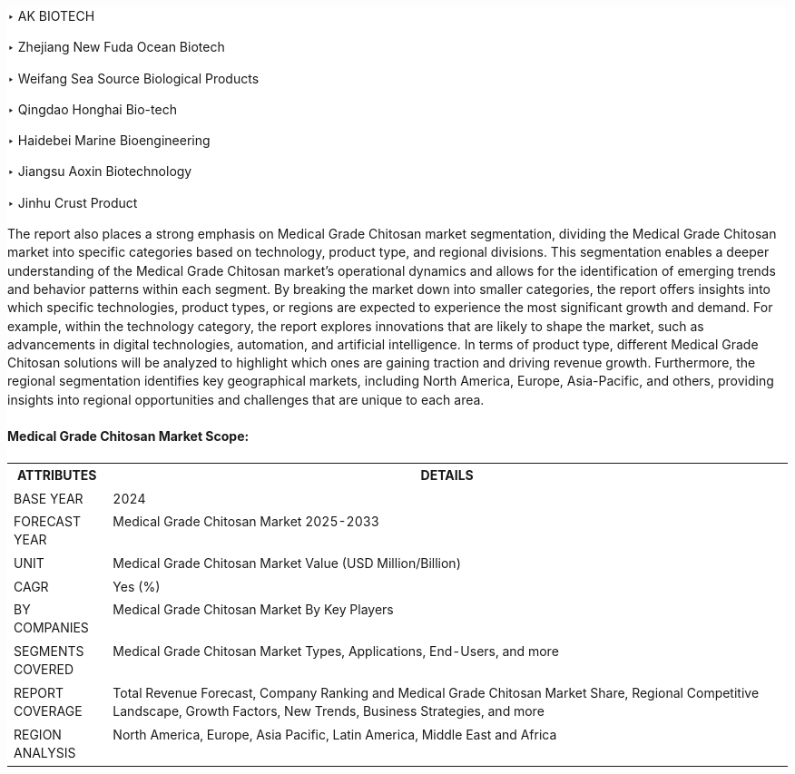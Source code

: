 ‣ AK BIOTECH

‣ Zhejiang New Fuda Ocean Biotech

‣ Weifang Sea Source Biological Products

‣ Qingdao Honghai Bio-tech

‣ Haidebei Marine Bioengineering

‣ Jiangsu Aoxin Biotechnology

‣ Jinhu Crust Product

The report also places a strong emphasis on Medical Grade Chitosan market segmentation, dividing the Medical Grade Chitosan market into specific categories based on technology, product type, and regional divisions. This segmentation enables a deeper understanding of the Medical Grade Chitosan market’s operational dynamics and allows for the identification of emerging trends and behavior patterns within each segment. By breaking the market down into smaller categories, the report offers insights into which specific technologies, product types, or regions are expected to experience the most significant growth and demand. For example, within the technology category, the report explores innovations that are likely to shape the market, such as advancements in digital technologies, automation, and artificial intelligence. In terms of product type, different Medical Grade Chitosan solutions will be analyzed to highlight which ones are gaining traction and driving revenue growth. Furthermore, the regional segmentation identifies key geographical markets, including North America, Europe, Asia-Pacific, and others, providing insights into regional opportunities and challenges that are unique to each area.

<h4>Medical Grade Chitosan Market Scope:</h4>
<table>
<tr>
<th>ATTRIBUTES</th>
<th>DETAILS</th>
</tr>
<tr>
<td>BASE YEAR</td>
<td>2024</td>
</tr>
<tr>
<td>FORECAST YEAR</td>
<td>Medical Grade Chitosan Market 2025-2033</td>
</tr>
<tr>
<td>UNIT</td>
<td>Medical Grade Chitosan Market Value (USD Million/Billion)</td>
<tr>
<td>CAGR</td>
<td>Yes (%)</td>
</tr>
</tr>
<tr>
<td>BY COMPANIES</td>
<td>Medical Grade Chitosan Market By Key Players</td>
</tr>
<tr>
<td>SEGMENTS COVERED</td>
<td>Medical Grade Chitosan Market Types, Applications, End-Users, and more</td>
</tr>
<tr>
<td>REPORT COVERAGE</td>
<td>Total Revenue Forecast, Company Ranking and Medical Grade Chitosan Market Share, Regional Competitive Landscape, Growth Factors, New Trends, Business Strategies, and more</td>
</tr>
<tr>
<td>REGION ANALYSIS</td>
<td>North America, Europe, Asia Pacific, Latin America, Middle East and Africa</td>
</tr>